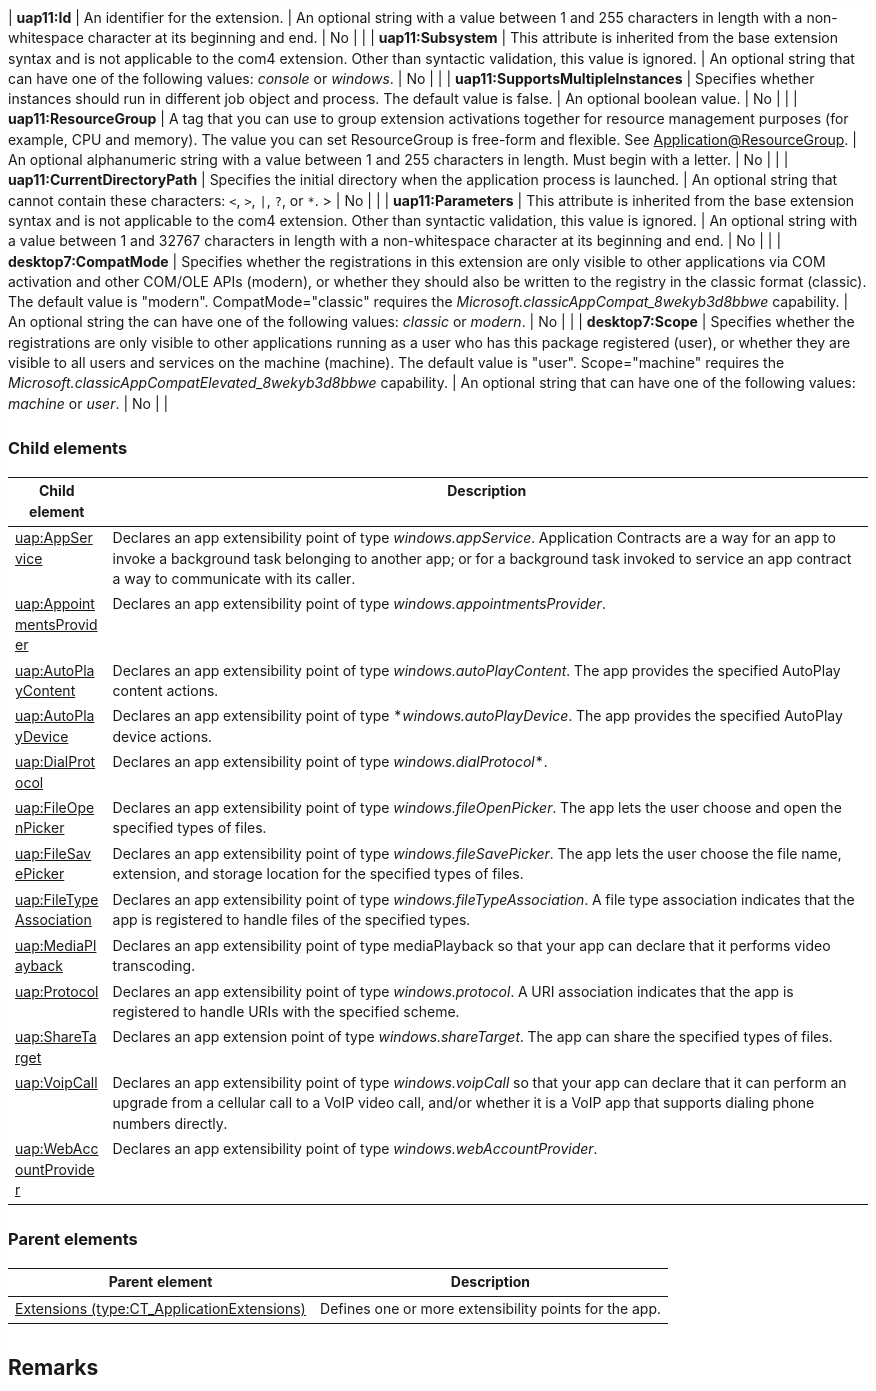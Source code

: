 | **uap11:Id** | An identifier for the extension. | An optional string with a value between 1 and 255 characters in length with a non-whitespace character at its beginning and end. | No |  |
| **uap11:Subsystem** | This attribute is inherited from the base extension syntax and is not applicable to the com4 extension. Other than syntactic validation, this value is ignored.  | An optional string that can have one of the following values: *console* or *windows*. | No |  |
| **uap11:SupportsMultipleInstances** | Specifies whether instances should run in different job object and process. The default value is false. | An optional boolean value. | No |  |
| **uap11:ResourceGroup** | A tag that you can use to group extension activations together for resource management purposes (for example, CPU and memory). The value you can set ResourceGroup is free-form and flexible. See [Application@ResourceGroup](element-application.md).  | An optional alphanumeric string with a value between 1 and 255 characters in length. Must begin with a letter. | No |  |
| **uap11:CurrentDirectoryPath** | Specifies the initial directory when the application process is launched.  | An optional string that cannot contain these characters: `<`, `>`, `|`, `?`, or `*`. > | No |  |
| **uap11:Parameters** | This attribute is inherited from the base extension syntax and is not applicable to the com4 extension. Other than syntactic validation, this value is ignored. | An optional string with a value between 1 and 32767 characters in length with a non-whitespace character at its beginning and end. | No |  |
| **desktop7:CompatMode** | Specifies whether the registrations in this extension are only visible to other applications via COM activation and other COM/OLE APIs (modern), or whether they should also be written to the registry in the classic format (classic). The default value is "modern". CompatMode="classic" requires the *Microsoft.classicAppCompat_8wekyb3d8bbwe* capability. | An optional string the can have one of the following values: *classic* or *modern*. | No |  |
| **desktop7:Scope** | Specifies whether the registrations are only visible to other applications running as a user who has this package registered (user), or whether they are visible to all users and services on the machine (machine). The default value is "user". Scope="machine" requires the *Microsoft.classicAppCompatElevated_8wekyb3d8bbwe* capability. | An optional string that can have one of the following values: *machine* or *user*. | No |  |

### Child elements

| Child element | Description |
|-|-|
| [uap:AppService](element-uap-appservice.md) | Declares an app extensibility point of type *windows.appService*. Application Contracts are a way for an app to invoke a background task belonging to another app; or for a background task invoked to service an app contract a way to communicate with its caller. |
| [uap:AppointmentsProvider](element-uap-appointmentsprovider.md) | Declares an app extensibility point of type *windows.appointmentsProvider*. |
| [uap:AutoPlayContent](element-uap-autoplaycontent.md) | Declares an app extensibility point of type *windows.autoPlayContent*. The app provides the specified AutoPlay content actions. |
| [uap:AutoPlayDevice](element-uap-autoplaydevice.md) | Declares an app extensibility point of type **windows.autoPlayDevice*. The app provides the specified AutoPlay device actions. |
| [uap:DialProtocol](element-uap-dialprotocol.md) | Declares an app extensibility point of type *windows.dialProtocol**. |
| [uap:FileOpenPicker](element-uap-fileopenpicker.md) | Declares an app extensibility point of type *windows.fileOpenPicker*. The app lets the user choose and open the specified types of files. |
| [uap:FileSavePicker](element-uap-filesavepicker.md) | Declares an app extensibility point of type *windows.fileSavePicker*. The app lets the user choose the file name, extension, and storage location for the specified types of files. |
| [uap:FileTypeAssociation](element-uap-filetypeassociation.md) | Declares an app extensibility point of type *windows.fileTypeAssociation*. A file type association indicates that the app is registered to handle files of the specified types. |
| [uap:MediaPlayback](element-uap-mediaplayback.md) | Declares an app extensibility point of type mediaPlayback so that your app can declare that it performs video transcoding. |
| [uap:Protocol](element-uap-protocol.md) | Declares an app extensibility point of type *windows.protocol*. A URI association indicates that the app is registered to handle URIs with the specified scheme. |
| [uap:ShareTarget](element-uap-sharetarget.md) | Declares an app extension point of type *windows.shareTarget*. The app can share the specified types of files. |
| [uap:VoipCall](element-uap-voipcall.md) | Declares an app extensibility point of type *windows.voipCall* so that your app can declare that it can perform an upgrade from a cellular call to a VoIP video call, and/or whether it is a VoIP app that supports dialing phone numbers directly. |
| [uap:WebAccountProvider](element-uap-webaccountprovider.md) | Declares an app extensibility point of type *windows.webAccountProvider*. |

### Parent elements

| Parent element | Description |
|-|-|
| [Extensions (type:CT_ApplicationExtensions)](element-1-extensions.md) | Defines one or more extensibility points for the app. |

## Remarks

